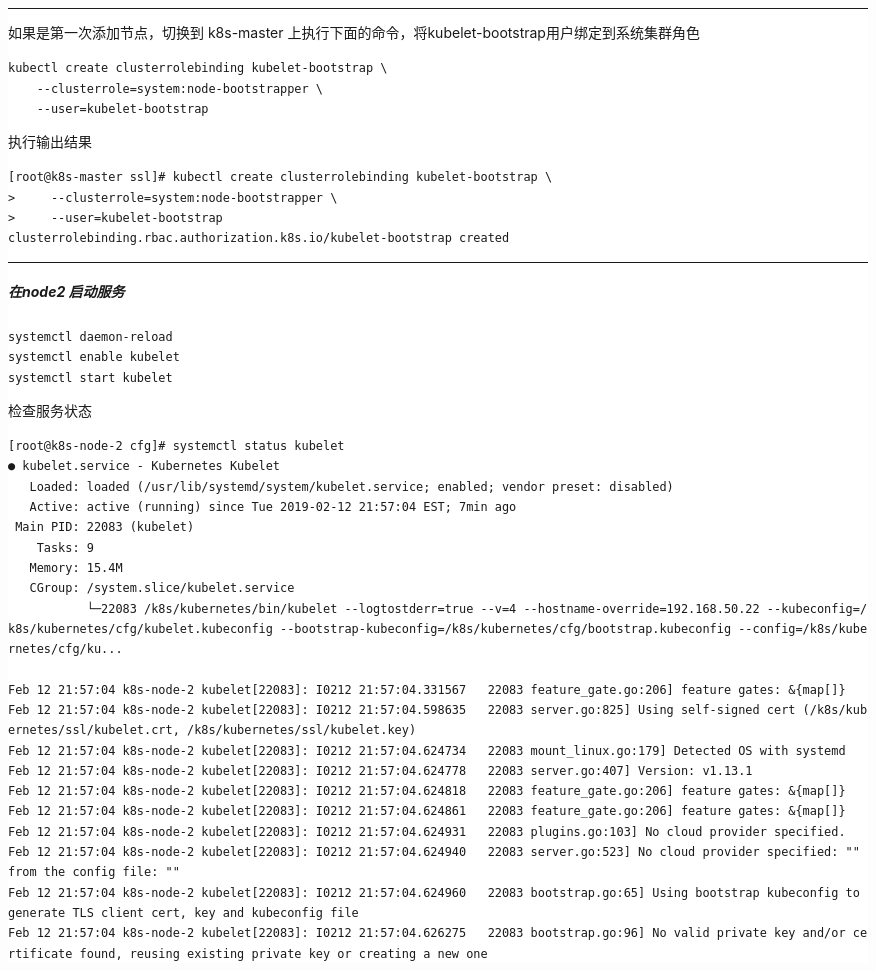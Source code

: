 
----------------
如果是第一次添加节点，切换到 k8s-master 上执行下面的命令，将kubelet-bootstrap用户绑定到系统集群角色

```
kubectl create clusterrolebinding kubelet-bootstrap \
    --clusterrole=system:node-bootstrapper \
    --user=kubelet-bootstrap
```
执行输出结果
```
[root@k8s-master ssl]# kubectl create clusterrolebinding kubelet-bootstrap \
>     --clusterrole=system:node-bootstrapper \
>     --user=kubelet-bootstrap
clusterrolebinding.rbac.authorization.k8s.io/kubelet-bootstrap created
```
----------------------------------


##### 在node2 启动服务
```
systemctl daemon-reload
systemctl enable kubelet 
systemctl start kubelet
```

检查服务状态
```
[root@k8s-node-2 cfg]# systemctl status kubelet
● kubelet.service - Kubernetes Kubelet
   Loaded: loaded (/usr/lib/systemd/system/kubelet.service; enabled; vendor preset: disabled)
   Active: active (running) since Tue 2019-02-12 21:57:04 EST; 7min ago
 Main PID: 22083 (kubelet)
    Tasks: 9
   Memory: 15.4M
   CGroup: /system.slice/kubelet.service
           └─22083 /k8s/kubernetes/bin/kubelet --logtostderr=true --v=4 --hostname-override=192.168.50.22 --kubeconfig=/k8s/kubernetes/cfg/kubelet.kubeconfig --bootstrap-kubeconfig=/k8s/kubernetes/cfg/bootstrap.kubeconfig --config=/k8s/kubernetes/cfg/ku...

Feb 12 21:57:04 k8s-node-2 kubelet[22083]: I0212 21:57:04.331567   22083 feature_gate.go:206] feature gates: &{map[]}
Feb 12 21:57:04 k8s-node-2 kubelet[22083]: I0212 21:57:04.598635   22083 server.go:825] Using self-signed cert (/k8s/kubernetes/ssl/kubelet.crt, /k8s/kubernetes/ssl/kubelet.key)
Feb 12 21:57:04 k8s-node-2 kubelet[22083]: I0212 21:57:04.624734   22083 mount_linux.go:179] Detected OS with systemd
Feb 12 21:57:04 k8s-node-2 kubelet[22083]: I0212 21:57:04.624778   22083 server.go:407] Version: v1.13.1
Feb 12 21:57:04 k8s-node-2 kubelet[22083]: I0212 21:57:04.624818   22083 feature_gate.go:206] feature gates: &{map[]}
Feb 12 21:57:04 k8s-node-2 kubelet[22083]: I0212 21:57:04.624861   22083 feature_gate.go:206] feature gates: &{map[]}
Feb 12 21:57:04 k8s-node-2 kubelet[22083]: I0212 21:57:04.624931   22083 plugins.go:103] No cloud provider specified.
Feb 12 21:57:04 k8s-node-2 kubelet[22083]: I0212 21:57:04.624940   22083 server.go:523] No cloud provider specified: "" from the config file: ""
Feb 12 21:57:04 k8s-node-2 kubelet[22083]: I0212 21:57:04.624960   22083 bootstrap.go:65] Using bootstrap kubeconfig to generate TLS client cert, key and kubeconfig file
Feb 12 21:57:04 k8s-node-2 kubelet[22083]: I0212 21:57:04.626275   22083 bootstrap.go:96] No valid private key and/or certificate found, reusing existing private key or creating a new one
```
